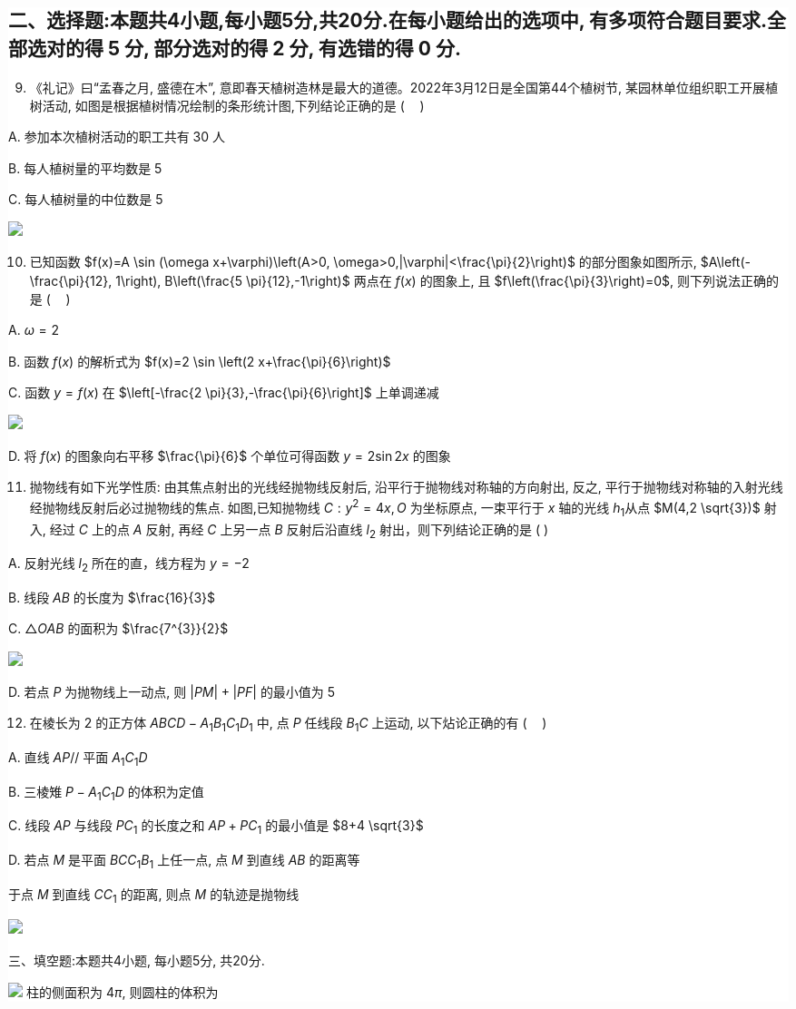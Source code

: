 ## 二、选择题:本题共4小题,每小题5分,共20分.在每小题给出的选项中, 有多项符合题目要求.全部选对的得 5 分, 部分选对的得 2 分, 有选错的得 0 分.

9. 《礼记》曰“孟春之月, 盛德在木”, 意即春天植树造林是最大的道德。2022年3月12日是全国第44个植树节, 某园林单位组织职工开展植树活动, 如图是根据植树情况绘制的条形统计图,下列结论正确的是 $(\quad)$

A. 参加本次植树活动的职工共有 30 人

B. 每人植树量的平均数是 5

C. 每人植树量的中位数是 5

![](https://cdn.mathpix.com/cropped/2024_05_06_7189cfc2937957d659f7g-02.jpg?height=2058&width=2962&top_left_y=4015&top_left_x=4538)

10. 已知函数 $f(x)=A \sin (\omega x+\varphi)\left(A>0, \omega>0,|\varphi|<\frac{\pi}{2}\right)$ 的部分图象如图所示, $A\left(-\frac{\pi}{12}, 1\right), B\left(\frac{5 \pi}{12},-1\right)$ 两点在 $f(x)$ 的图象上, 且 $f\left(\frac{\pi}{3}\right)=0$, 则下列说法正确的是 $(\quad)$

A. $\omega=2$

B. 函数 $f(x)$ 的解析式为 $f(x)=2 \sin \left(2 x+\frac{\pi}{6}\right)$

C. 函数 $y=f(x)$ 在 $\left[-\frac{2 \pi}{3},-\frac{\pi}{6}\right]$ 上单调递减

![](https://cdn.mathpix.com/cropped/2024_05_06_7189cfc2937957d659f7g-02.jpg?height=1725&width=1653&top_left_y=6346&top_left_x=5811)

D. 将 $f(x)$ 的图象向右平移 $\frac{\pi}{6}$ 个单位可得函数 $y=2 \sin 2 x$ 的图象

11. 抛物线有如下光学性质: 由其焦点射出的光线经抛物线反射后, 沿平行于抛物线对称轴的方向射出, 反之, 平行于抛物线对称轴的入射光线经抛物线反射后必过抛物线的焦点. 如图,已知抛物线 $C: y^{2}=4 x, O$ 为坐标原点, 一束平行于 $x$ 轴的光线 $h_{1}$从点 $M(4,2 \sqrt{3})$ 射入, 经过 $C$ 上的点 $A$ 反射, 再经 $C$ 上另一点 $B$ 反射后沿直线 $l_{2}$ 射出，则下列结论正确的是 ( )

A. 反射光线 $l_{2}$ 所在的直，线方程为 $y=-2$

B. 线段 $A B$ 的长度为 $\frac{16}{3}$

C. $\triangle O A B$ 的面积为 $\frac{7^{3}}{2}$

![](https://cdn.mathpix.com/cropped/2024_05_06_7189cfc2937957d659f7g-02.jpg?height=2142&width=1820&top_left_y=8374&top_left_x=5775)

D. 若点 $P$ 为抛物线上一动点, 则 $|P M|+|P F|$ 的最小值为 5

12. 在棱长为 2 的正方体 $A B C D-A_{1} B_{1} C_{1} D_{1}$ 中, 点 $P$ 任线段 $B_{1} C$ 上运动, 以下炶论正确的有 $(\quad)$

A. 直线 $A P / /$ 平面 $A_{1} C_{1} D$

B. 三棱雉 $P-A_{1} C_{1} D$ 的体积为定值

C. 线段 $A P$ 与线段 $P C_{1}$ 的长度之和 $A P+P C_{1}$ 的最小值是 $8+4 \sqrt{3}$

D. 若点 $M$ 是平面 $B C C_{1} B_{1}$ 上任一点, 点 $M$ 到直线 $A B$ 的距离等

于点 $M$ 到直线 $C C_{1}$ 的距离, 则点 $M$ 的轨迹是抛物线

![](https://cdn.mathpix.com/cropped/2024_05_06_7189cfc2937957d659f7g-03.jpg?height=1475&width=1452&top_left_y=1416&top_left_x=6090)

三、填空题:本题共4小题, 每小题5分, 共20分.

![](https://cdn.mathpix.com/cropped/2024_05_06_7189cfc2937957d659f7g-03.jpg?height=308&width=6746&top_left_y=3117&top_left_x=1147)
柱的侧面积为 $4 \pi$, 则圆柱的体积为

